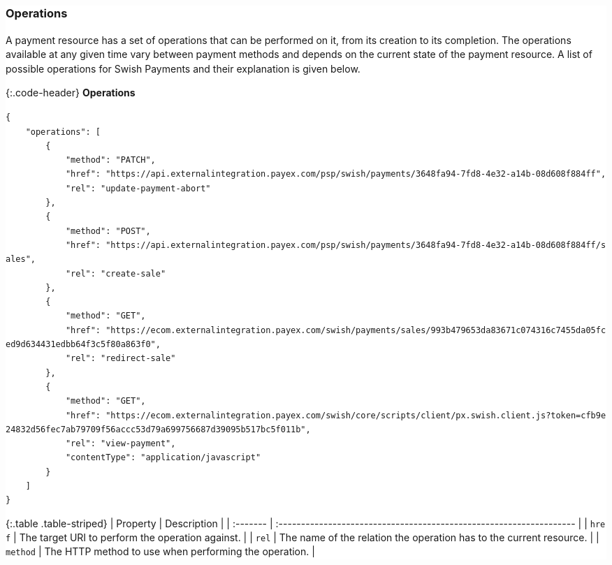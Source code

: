 ### Operations

A payment resource has a set of operations that can be performed on it,
from its creation to its completion.
The operations available at any given time vary between payment methods and
depends on the current state of the payment resource.
A list of possible operations for Swish Payments and their explanation
is given below.

{:.code-header}
**Operations**

```JS
{
    "operations": [
        {
            "method": "PATCH",
            "href": "https://api.externalintegration.payex.com/psp/swish/payments/3648fa94-7fd8-4e32-a14b-08d608f884ff",
            "rel": "update-payment-abort"
        },
        {
            "method": "POST",
            "href": "https://api.externalintegration.payex.com/psp/swish/payments/3648fa94-7fd8-4e32-a14b-08d608f884ff/sales",
            "rel": "create-sale"
        },
        {
            "method": "GET",
            "href": "https://ecom.externalintegration.payex.com/swish/payments/sales/993b479653da83671c074316c7455da05fced9d634431edbb64f3c5f80a863f0",
            "rel": "redirect-sale"
        },
        {
            "method": "GET",
            "href": "https://ecom.externalintegration.payex.com/swish/core/scripts/client/px.swish.client.js?token=cfb9e24832d56fec7ab79709f56accc53d79a699756687d39095b517bc5f011b",
            "rel": "view-payment",
            "contentType": "application/javascript"
        }
    ]
}
```

{:.table .table-striped}
| Property | Description                                                         |
| :------- | :------------------------------------------------------------------ |
| `href`   | The target URI to perform the operation against.                    |
| `rel`    | The name of the relation the operation has to the current resource. |
| `method` | The HTTP method to use when performing the operation.               |
